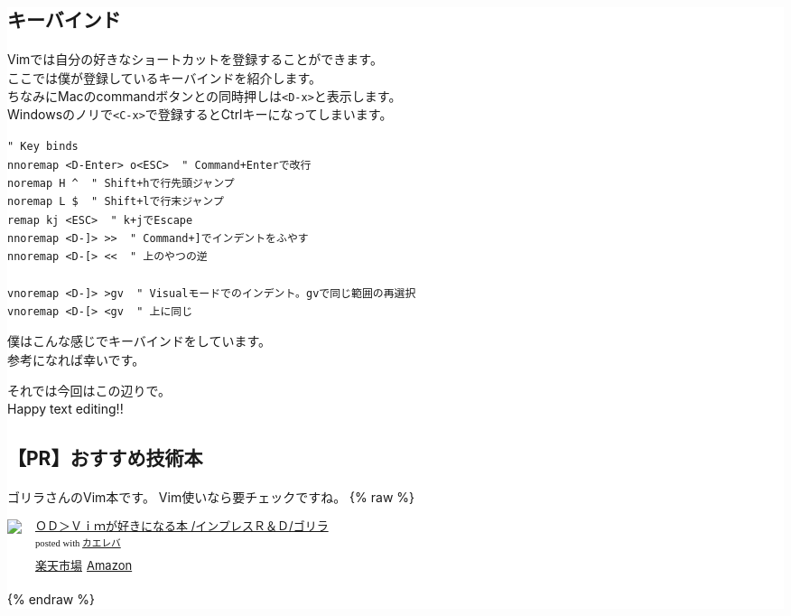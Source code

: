 ## キーバインド
Vimでは自分の好きなショートカットを登録することができます。  
ここでは僕が登録しているキーバインドを紹介します。  
ちなみにMacのcommandボタンとの同時押しは```<D-x>```と表示します。  
Windowsのノリで```<C-x>```で登録するとCtrlキーになってしまいます。  

```
" Key binds
nnoremap <D-Enter> o<ESC>  " Command+Enterで改行
noremap H ^  " Shift+hで行先頭ジャンプ
noremap L $  " Shift+lで行末ジャンプ
remap kj <ESC>  " k+jでEscape
nnoremap <D-]> >>  " Command+]でインデントをふやす
nnoremap <D-[> <<  " 上のやつの逆

vnoremap <D-]> >gv  " Visualモードでのインデント。gvで同じ範囲の再選択
vnoremap <D-[> <gv  " 上に同じ
```

僕はこんな感じでキーバインドをしています。  
参考になれば幸いです。  

それでは今回はこの辺りで。  
Happy text editing!!

## 【PR】おすすめ技術本
ゴリラさんのVim本です。
Vim使いなら要チェックですね。
{% raw %}
<div class="kaerebalink-box" style="text-align:left;padding-bottom:20px;font-size:small;zoom: 1;overflow: hidden;"><div class="kaerebalink-image" style="float:left;margin:0 15px 10px 0;"><a href="https://rpx.a8.net/svt/ejp?a8mat=3BK2F7+C8KSFM+2HOM+BWGDT&rakuten=y&a8ejpredirect=https%3A%2F%2Fhb.afl.rakuten.co.jp%2Fhgc%2Fg00q0724.2bo11c45.g00q0724.2bo12179%2Fa20081060992_3BK2F7_C8KSFM_2HOM_BWGDT%3Fpc%3Dhttps%253A%252F%252Fitem.rakuten.co.jp%252Fbook%252F16355952%252F%26m%3Dhttp%253A%252F%252Fm.rakuten.co.jp%252Fbook%252Fi%252F20038989%252F" target="_blank"><img src="https://thumbnail.image.rakuten.co.jp/ran/img/2001/0009/784/844/378/792/20010009784844378792_1.jpg?_ex=320x320" style="border: none;"></a></div><div class="kaerebalink-info" style="line-height:120%;zoom: 1;overflow: hidden;"><div class="kaerebalink-name" style="margin-bottom:10px;line-height:120%"><a href="https://rpx.a8.net/svt/ejp?a8mat=3BK2F7+C8KSFM+2HOM+BWGDT&rakuten=y&a8ejpredirect=https%3A%2F%2Fhb.afl.rakuten.co.jp%2Fhgc%2Fg00q0724.2bo11c45.g00q0724.2bo12179%2Fa20081060992_3BK2F7_C8KSFM_2HOM_BWGDT%3Fpc%3Dhttps%253A%252F%252Fitem.rakuten.co.jp%252Fbook%252F16355952%252F%26m%3Dhttp%253A%252F%252Fm.rakuten.co.jp%252Fbook%252Fi%252F20038989%252F" target="_blank">ＯＤ＞Ｖｉｍが好きになる本   /インプレスＲ＆Ｄ/ゴリラ</a><div class="kaerebalink-powered-date" style="font-size:8pt;margin-top:5px;font-family:verdana;line-height:120%">posted with <a href="https://kaereba.com" rel="nofollow" target="_blank">カエレバ</a></div></div><div class="kaerebalink-detail" style="margin-bottom:5px;"></div><div class="kaerebalink-link1" style="margin-top:10px;"><div class="shoplinkrakuten" style="display:inline;margin-right:5px"><a href="https://rpx.a8.net/svt/ejp?a8mat=3BK2F7+C8KSFM+2HOM+BWGDT&rakuten=y&a8ejpredirect=https%3A%2F%2Fhb.afl.rakuten.co.jp%2Fhgc%2Fg00q0724.2bo11c45.g00q0724.2bo12179%2Fa20081060992_3BK2F7_C8KSFM_2HOM_BWGDT%3Fpc%3Dhttps%253A%252F%252Fitem.rakuten.co.jp%252Fbook%252F16355952%252F%26m%3Dhttp%253A%252F%252Fm.rakuten.co.jp%252Fbook%252Fi%252F20038989%252F" target="_blank">楽天市場</a></div><div class="shoplinkamazon" style="display:inline;margin-right:5px"><a href="https://px.a8.net/svt/ejp?a8mat=3BK5JU+7IW90Y+249K+BWGDT&a8ejpredirect=https%3A%2F%2Fwww.amazon.co.jp%2Fdp%2FB0899SR52S%2F%3Ftag%3Da8-affi-307152-22" target="_blank">Amazon</a></div></div></div><div class="booklink-footer" style="clear: left"></div></div>
{% endraw %}